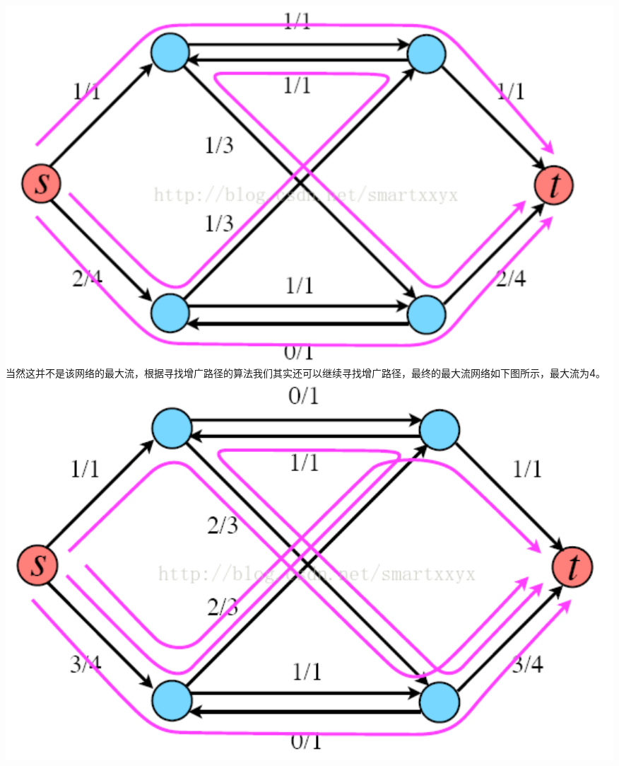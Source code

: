 ![](img\2017-05-05_172645.png)
当然这并不是该网络的最大流，根据寻找增广路径的算法我们其实还可以继续寻找增广路径，最终的最大流网络如下图所示，最大流为4。
![](img\2017-05-05_172712.png)

